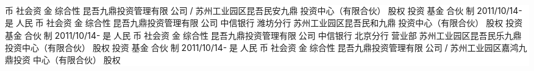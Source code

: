 币
社会资
金
综合性
昆吾九鼎投资管理有限
公司
/
苏州工业园区昆吾民安九鼎
投资中心（有限合伙）
股权
投资
基金
合伙
制
2011/10/14-
是
人民
币
社会资
金
综合性
昆吾九鼎投资管理有限
公司
中信银行
潍坊分行
苏州工业园区昆吾民和九鼎
投资中心（有限合伙）
股权
投资
基金
合伙
制
2011/10/14-
是
人民
币
社会资
金
综合性
昆吾九鼎投资管理有限
公司
中信银行
北京分行
营业部
苏州工业园区昆吾民乐九鼎
投资中心（有限合伙）
股权
投资
基金
合伙
制
2011/10/14-
是
人民
币
社会资
金
综合性
昆吾九鼎投资管理有限
公司
/
苏州工业园区嘉鸿九鼎投资
中心（有限合伙）
股权